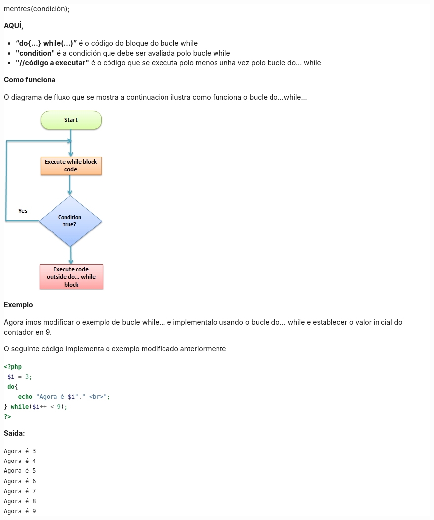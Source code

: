 mentres(condición);

**AQUÍ,**

- **“do{…} while(…)”** é o código do bloque do bucle while
- **"condition"** é a condición que debe ser avaliada polo bucle while
- **"//código a executar"** é o código que se executa polo menos unha vez polo bucle do... while

**Como funciona**

O diagrama de fluxo que se mostra a continuación ilustra como funciona o bucle do...while...

 ![Estruturas de control e bucle PHP](./assets/do_while_loop.png)

 **Exemplo**

Agora imos modificar o exemplo de bucle while... e implementalo usando o  bucle do... while e establecer o valor inicial do contador en 9.

O seguinte código implementa o exemplo modificado anteriormente

```php
<?php
 $i = 3;
 do{
    echo "Agora é $i"." <br>";
} while($i++ < 9);
?>
```

**Saída:**

```html
Agora é 3
Agora é 4
Agora é 5
Agora é 6
Agora é 7
Agora é 8
Agora é 9 
```
